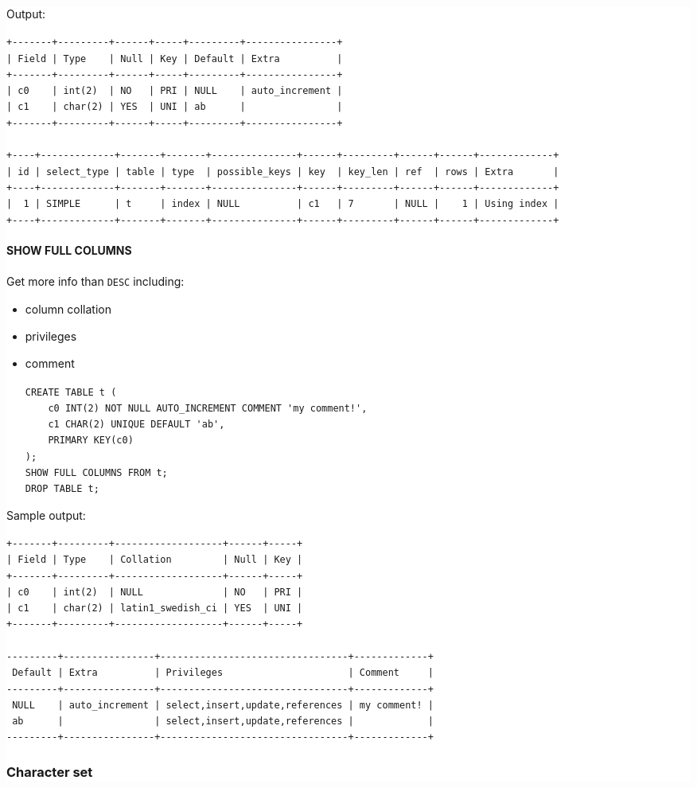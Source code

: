 Output:

    +-------+---------+------+-----+---------+----------------+
    | Field | Type    | Null | Key | Default | Extra          |
    +-------+---------+------+-----+---------+----------------+
    | c0    | int(2)  | NO   | PRI | NULL    | auto_increment |
    | c1    | char(2) | YES  | UNI | ab      |                |
    +-------+---------+------+-----+---------+----------------+

    +----+-------------+-------+-------+---------------+------+---------+------+------+-------------+
    | id | select_type | table | type  | possible_keys | key  | key_len | ref  | rows | Extra       |
    +----+-------------+-------+-------+---------------+------+---------+------+------+-------------+
    |  1 | SIMPLE      | t     | index | NULL          | c1   | 7       | NULL |    1 | Using index |
    +----+-------------+-------+-------+---------------+------+---------+------+------+-------------+

#### SHOW FULL COLUMNS

Get more info than `DESC` including:

-   column collation

-   privileges

-   comment

        CREATE TABLE t (
            c0 INT(2) NOT NULL AUTO_INCREMENT COMMENT 'my comment!',
            c1 CHAR(2) UNIQUE DEFAULT 'ab',
            PRIMARY KEY(c0)
        );
        SHOW FULL COLUMNS FROM t;
        DROP TABLE t;

Sample output:

    +-------+---------+-------------------+------+-----+
    | Field | Type    | Collation         | Null | Key |
    +-------+---------+-------------------+------+-----+
    | c0    | int(2)  | NULL              | NO   | PRI |
    | c1    | char(2) | latin1_swedish_ci | YES  | UNI |
    +-------+---------+-------------------+------+-----+

    ---------+----------------+---------------------------------+-------------+
     Default | Extra          | Privileges                      | Comment     |
    ---------+----------------+---------------------------------+-------------+
     NULL    | auto_increment | select,insert,update,references | my comment! |
     ab      |                | select,insert,update,references |             |
    ---------+----------------+---------------------------------+-------------+

### Character set
